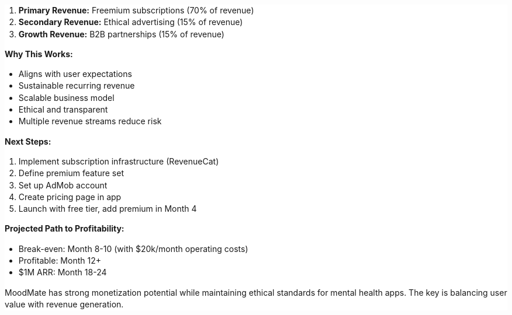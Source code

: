 1. **Primary Revenue:** Freemium subscriptions (70% of revenue)
2. **Secondary Revenue:** Ethical advertising (15% of revenue)
3. **Growth Revenue:** B2B partnerships (15% of revenue)

**Why This Works:**
- Aligns with user expectations
- Sustainable recurring revenue
- Scalable business model
- Ethical and transparent
- Multiple revenue streams reduce risk

**Next Steps:**
1. Implement subscription infrastructure (RevenueCat)
2. Define premium feature set
3. Set up AdMob account
4. Create pricing page in app
5. Launch with free tier, add premium in Month 4

**Projected Path to Profitability:**
- Break-even: Month 8-10 (with $20k/month operating costs)
- Profitable: Month 12+ 
- $1M ARR: Month 18-24

MoodMate has strong monetization potential while maintaining ethical standards for mental health apps. The key is balancing user value with revenue generation.

